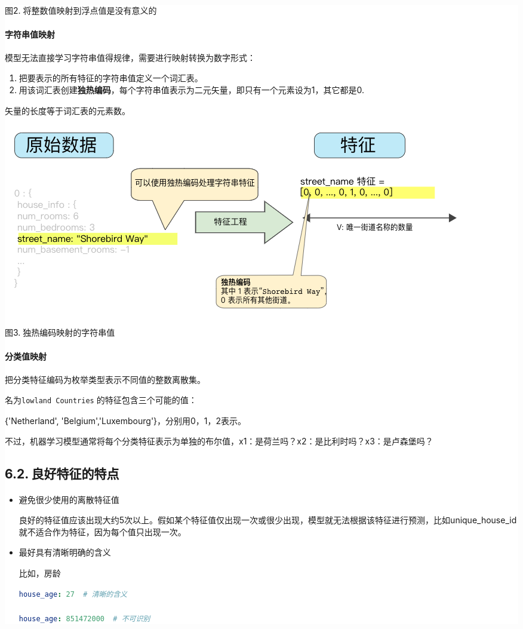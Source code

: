 图2. 将整数值映射到浮点值是没有意义的

#### 字符串值映射

模型无法直接学习字符串值得规律，需要进行映射转换为数字形式：

1. 把要表示的所有特征的字符串值定义一个词汇表。
2. 用该词汇表创建**独热编码**，每个字符串值表示为二元矢量，即只有一个元素设为1，其它都是0.

矢量的长度等于词汇表的元素数。

![image-20181115122944480](assets/image-20181115122944480-2256184.png)

图3. 独热编码映射的字符串值

#### 分类值映射

把分类特征编码为枚举类型表示不同值的整数离散集。

名为```lowland Countries``` 的特征包含三个可能的值：

{'Netherland', 'Belgium','Luxembourg'}，分别用0，1，2表示。

不过，机器学习模型通常将每个分类特征表示为单独的布尔值，x1：是荷兰吗？x2：是比利时吗？x3：是卢森堡吗？

## 6.2. 良好特征的特点

- 避免很少使用的离散特征值

  良好的特征值应该出现大约5次以上。假如某个特征值仅出现一次或很少出现，模型就无法根据该特征进行预测，比如unique_house_id就不适合作为特征，因为每个值只出现一次。

- 最好具有清晰明确的含义

  比如，房龄

  ```yaml
  house_age: 27  # 清晰的含义
  
  house_age: 851472000  # 不可识别
  ```
